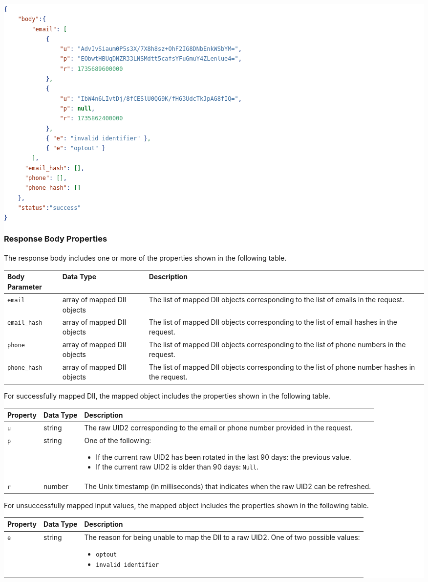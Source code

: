 ```json
{
    "body":{
        "email": [
            {
                "u": "AdvIvSiaum0P5s3X/7X8h8sz+OhF2IG8DNbEnkWSbYM=",
                "p": "EObwtHBUqDNZR33LNSMdtt5cafsYFuGmuY4ZLenlue4=",
                "r": 1735689600000
            },
            {
                "u": "IbW4n6LIvtDj/8fCESlU0QG9K/fH63UdcTkJpAG8fIQ=",
                "p": null,
                "r": 1735862400000
            },
            { "e": "invalid identifier" },
            { "e": "optout" }
        ],
      "email_hash": [],
      "phone": [],
      "phone_hash": []
    },
    "status":"success"
}
```

### Response Body Properties

The response body includes one or more of the properties shown in the following table.

| Body Parameter | Data Type                   | Description                                                                                     |
|:---------------|:----------------------------|:------------------------------------------------------------------------------------------------|
| `email`        | array of mapped DII objects | The list of mapped DII objects corresponding to the list of emails in the request.              |
| `email_hash`   | array of mapped DII objects  | The list of mapped DII objects corresponding to the list of email hashes in the request.        |
| `phone`        | array of mapped DII objects | The list of mapped DII objects corresponding to the list of phone numbers in the request.       |
| `phone_hash`   | array of mapped DII objects | The list of mapped DII objects corresponding to the list of phone number hashes in the request. |


For successfully mapped DII, the mapped object includes the properties shown in the following table.

| Property | Data Type  | Description                                                                                                                           |
|:---------|:-----------|:--------------------------------------------------------------------------------------------------------------------------------------|
| `u`      | string     | The raw UID2 corresponding to the email or phone number provided in the request.                                                                     |
| `p`      | string     | One of the following:<ul><li>If the current raw UID2 has been rotated in the last 90 days: the previous value.</li><li>If the current raw UID2 is older than 90 days: `Null`.</li></ul> |
| `r`      | number     | The Unix timestamp (in milliseconds) that indicates when the raw UID2 can be refreshed.                                         |

For unsuccessfully mapped input values, the mapped object includes the properties shown in the following table.

| Property | Data Type | Description                                                                                                      |
|:---------|:----------|:-----------------------------------------------------------------------------------------------------------------|
| `e`      | string    | The reason for being unable to map the DII to a raw UID2. One of two possible values:<ul><li>`optout`</li><li>`invalid identifier`</li></ul> |
